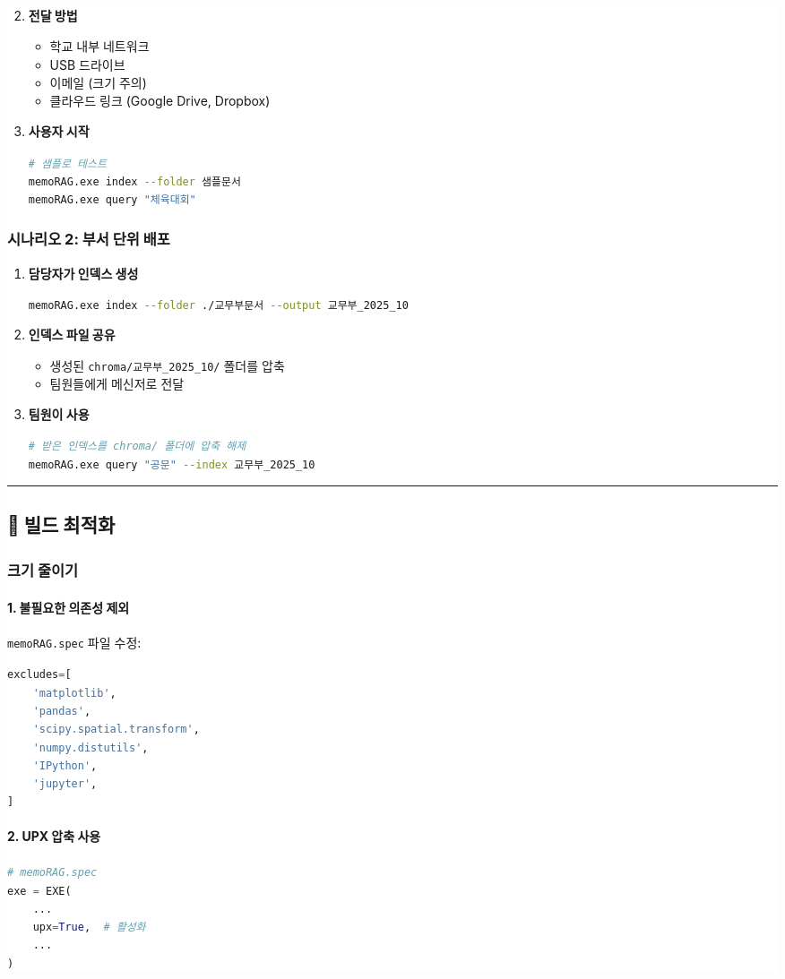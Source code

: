 2. **전달 방법**
   - 학교 내부 네트워크
   - USB 드라이브
   - 이메일 (크기 주의)
   - 클라우드 링크 (Google Drive, Dropbox)

3. **사용자 시작**
   ```bash
   # 샘플로 테스트
   memoRAG.exe index --folder 샘플문서
   memoRAG.exe query "체육대회"
   ```

### 시나리오 2: 부서 단위 배포

1. **담당자가 인덱스 생성**
   ```bash
   memoRAG.exe index --folder ./교무부문서 --output 교무부_2025_10
   ```

2. **인덱스 파일 공유**
   - 생성된 `chroma/교무부_2025_10/` 폴더를 압축
   - 팀원들에게 메신저로 전달

3. **팀원이 사용**
   ```bash
   # 받은 인덱스를 chroma/ 폴더에 압축 해제
   memoRAG.exe query "공문" --index 교무부_2025_10
   ```

---

## 🔧 빌드 최적화

### 크기 줄이기

#### 1. 불필요한 의존성 제외

`memoRAG.spec` 파일 수정:
```python
excludes=[
    'matplotlib',
    'pandas',
    'scipy.spatial.transform',
    'numpy.distutils',
    'IPython',
    'jupyter',
]
```

#### 2. UPX 압축 사용

```python
# memoRAG.spec
exe = EXE(
    ...
    upx=True,  # 활성화
    ...
)
```
